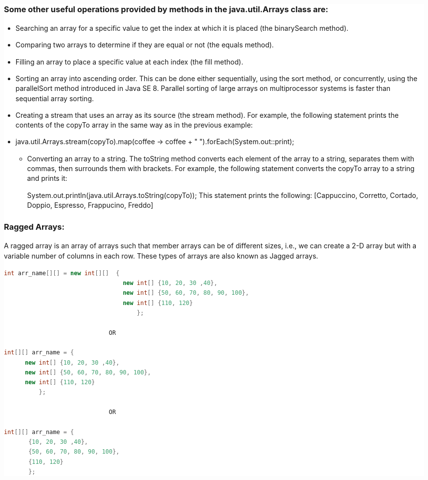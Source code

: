 ### Some other useful operations provided by methods in the java.util.Arrays class are:

- Searching an array for a specific value to get the index at which it is placed (the binarySearch method).

- Comparing two arrays to determine if they are equal or not (the equals method).

- Filling an array to place a specific value at each index (the fill method).

- Sorting an array into ascending order. This can be done either sequentially, using the sort method, or concurrently, using the parallelSort method introduced in Java SE 8. Parallel sorting of large arrays on multiprocessor systems is faster than sequential array sorting.

- Creating a stream that uses an array as its source (the stream method). For example, the following statement prints the contents of the copyTo array in the same way as in the previous example:

- java.util.Arrays.stream(copyTo).map(coffee -> coffee + " ").forEach(System.out::print);

    - Converting an array to a string. The toString method converts each element of the array to a string, separates them with commas, then surrounds them with brackets. For example, the following statement converts the copyTo array to a string and prints it:

      System.out.println(java.util.Arrays.toString(copyTo));
      This statement prints the following:
      [Cappuccino, Corretto, Cortado, Doppio, Espresso, Frappucino, Freddo]

### Ragged Arrays:
A ragged array is an array of arrays such that member arrays can be of different sizes, i.e., we can create a 2-D array but with a variable number of columns in each row. These types of arrays are also known as Jagged arrays.

```java
int arr_name[][] = new int[][]  {
                                  new int[] {10, 20, 30 ,40},
                                  new int[] {50, 60, 70, 80, 90, 100},
                                  new int[] {110, 120}
                                      };
                                      
                              OR                                     
                                                         
int[][] arr_name = {
      new int[] {10, 20, 30 ,40},
      new int[] {50, 60, 70, 80, 90, 100},
      new int[] {110, 120}
          };
                              
                              OR                                     
                                                         
int[][] arr_name = {
       {10, 20, 30 ,40},
       {50, 60, 70, 80, 90, 100},
       {110, 120}
       };
```

